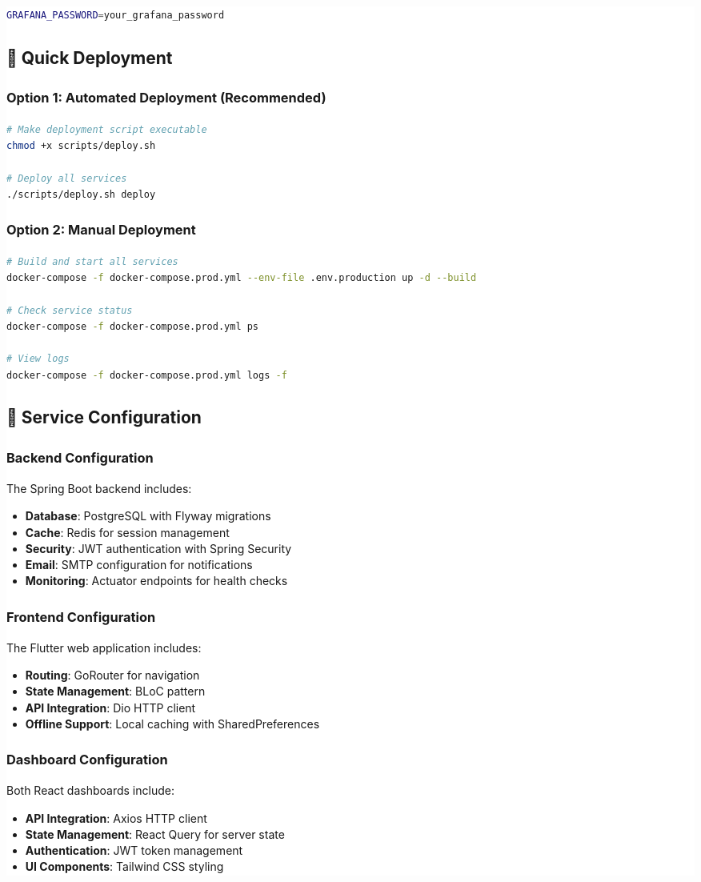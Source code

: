    ```bash
   GRAFANA_PASSWORD=your_grafana_password
   ```

## 🚀 Quick Deployment

### Option 1: Automated Deployment (Recommended)
```bash
# Make deployment script executable
chmod +x scripts/deploy.sh

# Deploy all services
./scripts/deploy.sh deploy
```

### Option 2: Manual Deployment
```bash
# Build and start all services
docker-compose -f docker-compose.prod.yml --env-file .env.production up -d --build

# Check service status
docker-compose -f docker-compose.prod.yml ps

# View logs
docker-compose -f docker-compose.prod.yml logs -f
```

## 🔧 Service Configuration

### Backend Configuration
The Spring Boot backend includes:
- **Database**: PostgreSQL with Flyway migrations
- **Cache**: Redis for session management
- **Security**: JWT authentication with Spring Security
- **Email**: SMTP configuration for notifications
- **Monitoring**: Actuator endpoints for health checks

### Frontend Configuration
The Flutter web application includes:
- **Routing**: GoRouter for navigation
- **State Management**: BLoC pattern
- **API Integration**: Dio HTTP client
- **Offline Support**: Local caching with SharedPreferences

### Dashboard Configuration
Both React dashboards include:
- **API Integration**: Axios HTTP client
- **State Management**: React Query for server state
- **Authentication**: JWT token management
- **UI Components**: Tailwind CSS styling
